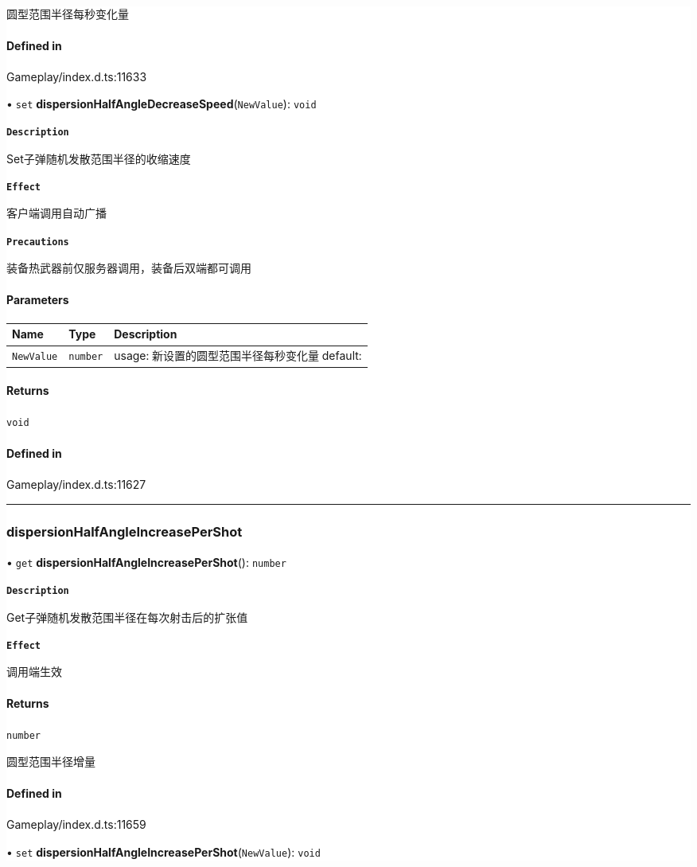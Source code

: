 圆型范围半径每秒变化量

#### Defined in

Gameplay/index.d.ts:11633

• `set` **dispersionHalfAngleDecreaseSpeed**(`NewValue`): `void`

**`Description`**

Set子弹随机发散范围半径的收缩速度

**`Effect`**

客户端调用自动广播

**`Precautions`**

装备热武器前仅服务器调用，装备后双端都可调用

#### Parameters

| Name | Type | Description |
| :------ | :------ | :------ |
| `NewValue` | `number` | usage: 新设置的圆型范围半径每秒变化量 default: |

#### Returns

`void`

#### Defined in

Gameplay/index.d.ts:11627

___

### dispersionHalfAngleIncreasePerShot

• `get` **dispersionHalfAngleIncreasePerShot**(): `number`

**`Description`**

Get子弹随机发散范围半径在每次射击后的扩张值

**`Effect`**

调用端生效

#### Returns

`number`

圆型范围半径增量

#### Defined in

Gameplay/index.d.ts:11659

• `set` **dispersionHalfAngleIncreasePerShot**(`NewValue`): `void`

